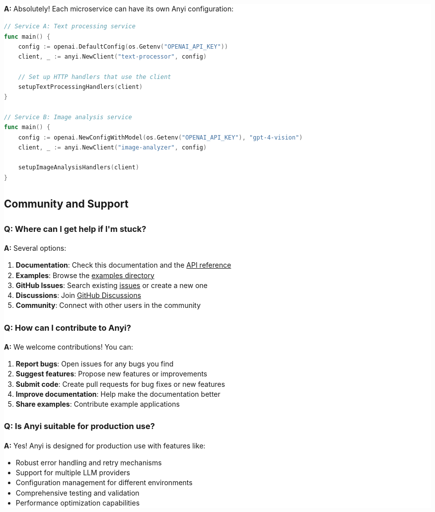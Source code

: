 **A:** Absolutely! Each microservice can have its own Anyi configuration:

```go
// Service A: Text processing service
func main() {
    config := openai.DefaultConfig(os.Getenv("OPENAI_API_KEY"))
    client, _ := anyi.NewClient("text-processor", config)

    // Set up HTTP handlers that use the client
    setupTextProcessingHandlers(client)
}

// Service B: Image analysis service
func main() {
    config := openai.NewConfigWithModel(os.Getenv("OPENAI_API_KEY"), "gpt-4-vision")
    client, _ := anyi.NewClient("image-analyzer", config)

    setupImageAnalysisHandlers(client)
}
```

## Community and Support

### Q: Where can I get help if I'm stuck?

**A:** Several options:

1. **Documentation**: Check this documentation and the [API reference](https://pkg.go.dev/github.com/jieliu2000/anyi)
2. **Examples**: Browse the [examples directory](../../../examples/)
3. **GitHub Issues**: Search existing [issues](https://github.com/jieliu2000/anyi/issues) or create a new one
4. **Discussions**: Join [GitHub Discussions](https://github.com/jieliu2000/anyi/discussions)
5. **Community**: Connect with other users in the community

### Q: How can I contribute to Anyi?

**A:** We welcome contributions! You can:

1. **Report bugs**: Open issues for any bugs you find
2. **Suggest features**: Propose new features or improvements
3. **Submit code**: Create pull requests for bug fixes or new features
4. **Improve documentation**: Help make the documentation better
5. **Share examples**: Contribute example applications

### Q: Is Anyi suitable for production use?

**A:** Yes! Anyi is designed for production use with features like:

- Robust error handling and retry mechanisms
- Support for multiple LLM providers
- Configuration management for different environments
- Comprehensive testing and validation
- Performance optimization capabilities
